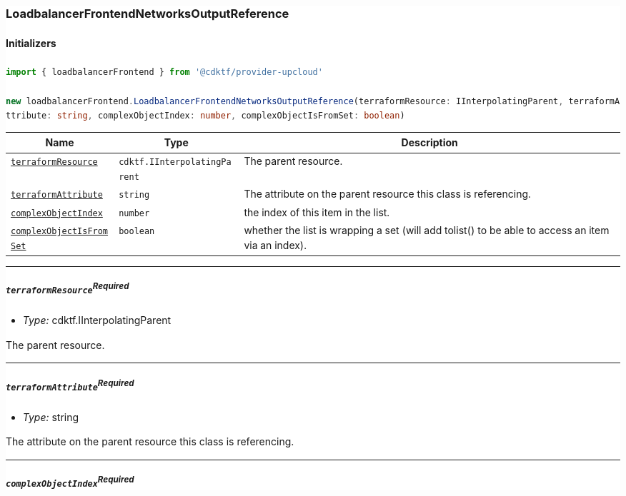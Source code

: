 
### LoadbalancerFrontendNetworksOutputReference <a name="LoadbalancerFrontendNetworksOutputReference" id="@cdktf/provider-upcloud.loadbalancerFrontend.LoadbalancerFrontendNetworksOutputReference"></a>

#### Initializers <a name="Initializers" id="@cdktf/provider-upcloud.loadbalancerFrontend.LoadbalancerFrontendNetworksOutputReference.Initializer"></a>

```typescript
import { loadbalancerFrontend } from '@cdktf/provider-upcloud'

new loadbalancerFrontend.LoadbalancerFrontendNetworksOutputReference(terraformResource: IInterpolatingParent, terraformAttribute: string, complexObjectIndex: number, complexObjectIsFromSet: boolean)
```

| **Name** | **Type** | **Description** |
| --- | --- | --- |
| <code><a href="#@cdktf/provider-upcloud.loadbalancerFrontend.LoadbalancerFrontendNetworksOutputReference.Initializer.parameter.terraformResource">terraformResource</a></code> | <code>cdktf.IInterpolatingParent</code> | The parent resource. |
| <code><a href="#@cdktf/provider-upcloud.loadbalancerFrontend.LoadbalancerFrontendNetworksOutputReference.Initializer.parameter.terraformAttribute">terraformAttribute</a></code> | <code>string</code> | The attribute on the parent resource this class is referencing. |
| <code><a href="#@cdktf/provider-upcloud.loadbalancerFrontend.LoadbalancerFrontendNetworksOutputReference.Initializer.parameter.complexObjectIndex">complexObjectIndex</a></code> | <code>number</code> | the index of this item in the list. |
| <code><a href="#@cdktf/provider-upcloud.loadbalancerFrontend.LoadbalancerFrontendNetworksOutputReference.Initializer.parameter.complexObjectIsFromSet">complexObjectIsFromSet</a></code> | <code>boolean</code> | whether the list is wrapping a set (will add tolist() to be able to access an item via an index). |

---

##### `terraformResource`<sup>Required</sup> <a name="terraformResource" id="@cdktf/provider-upcloud.loadbalancerFrontend.LoadbalancerFrontendNetworksOutputReference.Initializer.parameter.terraformResource"></a>

- *Type:* cdktf.IInterpolatingParent

The parent resource.

---

##### `terraformAttribute`<sup>Required</sup> <a name="terraformAttribute" id="@cdktf/provider-upcloud.loadbalancerFrontend.LoadbalancerFrontendNetworksOutputReference.Initializer.parameter.terraformAttribute"></a>

- *Type:* string

The attribute on the parent resource this class is referencing.

---

##### `complexObjectIndex`<sup>Required</sup> <a name="complexObjectIndex" id="@cdktf/provider-upcloud.loadbalancerFrontend.LoadbalancerFrontendNetworksOutputReference.Initializer.parameter.complexObjectIndex"></a>
